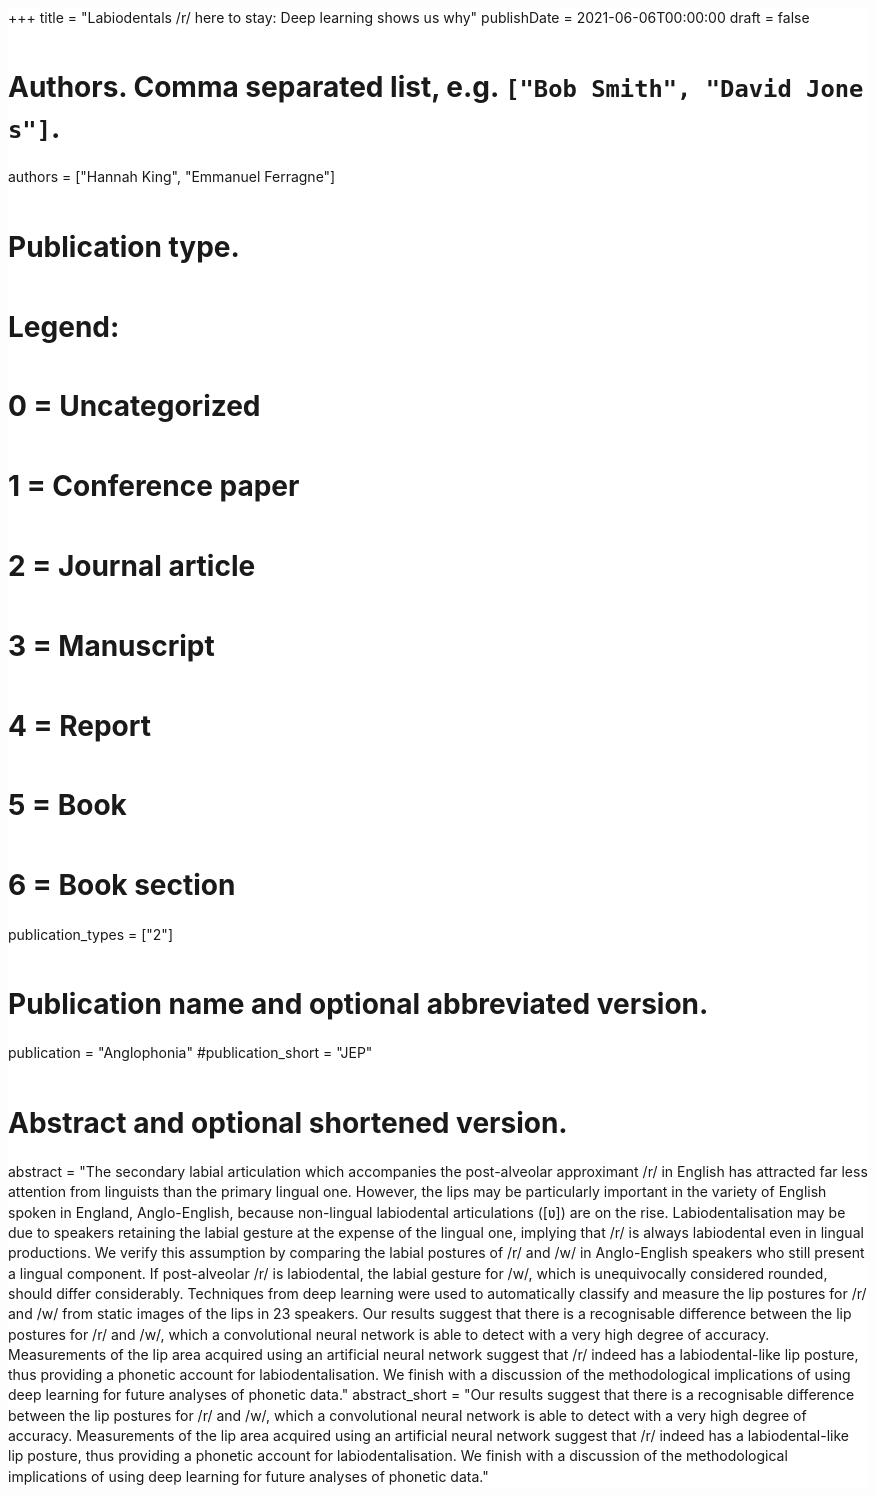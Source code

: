 +++
title = "Labiodentals /r/ here to stay: Deep learning shows us why"
publishDate = 2021-06-06T00:00:00
draft = false

# Authors. Comma separated list, e.g. `["Bob Smith", "David Jones"]`.
authors = ["Hannah King", "Emmanuel Ferragne"]

# Publication type.
# Legend:
# 0 = Uncategorized
# 1 = Conference paper
# 2 = Journal article
# 3 = Manuscript
# 4 = Report
# 5 = Book
# 6 = Book section
publication_types = ["2"]

# Publication name and optional abbreviated version.
publication = "Anglophonia"
#publication_short = "JEP"

# Abstract and optional shortened version.
abstract = "The secondary labial articulation which accompanies the post-alveolar approximant /r/ in English has attracted far less attention from linguists than the primary lingual one. However, the lips may be particularly important in the variety of English spoken in England, Anglo-English, because non-lingual labiodental articulations ([ʋ]) are on the rise. Labiodentalisation may be due to speakers retaining the labial gesture at the expense of the lingual one, implying that /r/ is always labiodental even in lingual productions. We verify this assumption by comparing the labial postures of /r/ and /w/ in Anglo-English speakers who still present a lingual component. If post-alveolar /r/ is labiodental, the labial gesture for /w/, which is unequivocally considered rounded, should differ considerably. Techniques from deep learning were used to automatically classify and measure the lip postures for /r/ and /w/ from static images of the lips in 23 speakers. Our results suggest that there is a recognisable difference between the lip postures for /r/ and /w/, which a convolutional neural network is able to detect with a very high degree of accuracy. Measurements of the lip area acquired using an artificial neural network suggest that /r/ indeed has a labiodental-like lip posture, thus providing a phonetic account for labiodentalisation. We finish with a discussion of the methodological implications of using deep learning for future analyses of phonetic data."
abstract_short = "Our results suggest that there is a recognisable difference between the lip postures for /r/ and /w/, which a convolutional neural network is able to detect with a very high degree of accuracy. Measurements of the lip area acquired using an artificial neural network suggest that /r/ indeed has a labiodental-like lip posture, thus providing a phonetic account for labiodentalisation. We finish with a discussion of the methodological implications of using deep learning for future analyses of phonetic data."
